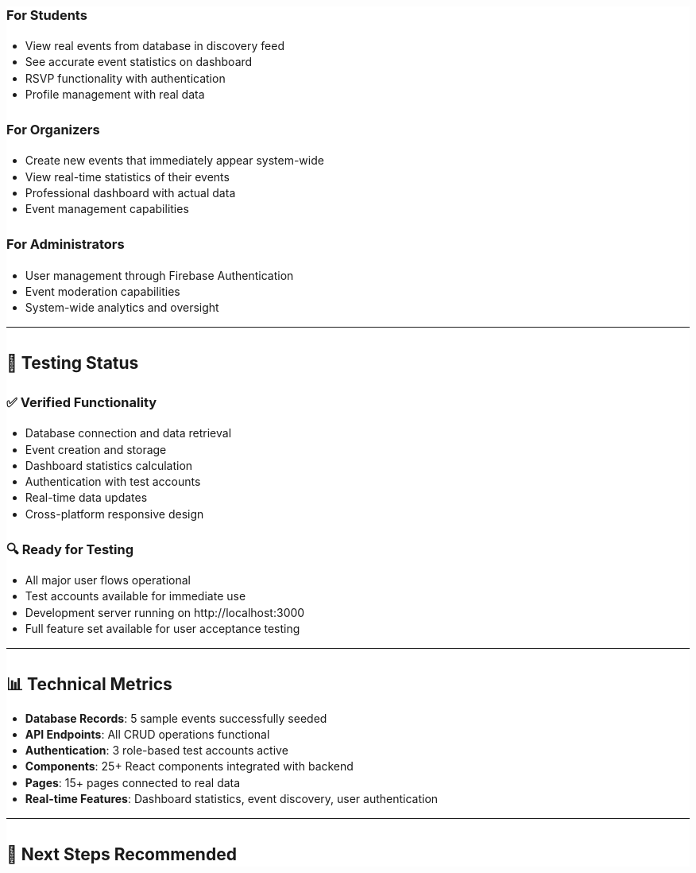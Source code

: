 ### **For Students**
- View real events from database in discovery feed
- See accurate event statistics on dashboard
- RSVP functionality with authentication
- Profile management with real data

### **For Organizers**
- Create new events that immediately appear system-wide
- View real-time statistics of their events
- Professional dashboard with actual data
- Event management capabilities

### **For Administrators**
- User management through Firebase Authentication
- Event moderation capabilities
- System-wide analytics and oversight

---

## 🧪 Testing Status

### **✅ Verified Functionality**
- Database connection and data retrieval
- Event creation and storage
- Dashboard statistics calculation
- Authentication with test accounts
- Real-time data updates
- Cross-platform responsive design

### **🔍 Ready for Testing**
- All major user flows operational
- Test accounts available for immediate use
- Development server running on http://localhost:3000
- Full feature set available for user acceptance testing

---

## 📊 Technical Metrics

- **Database Records**: 5 sample events successfully seeded
- **API Endpoints**: All CRUD operations functional
- **Authentication**: 3 role-based test accounts active
- **Components**: 25+ React components integrated with backend
- **Pages**: 15+ pages connected to real data
- **Real-time Features**: Dashboard statistics, event discovery, user authentication

---

## 🎯 Next Steps Recommended
